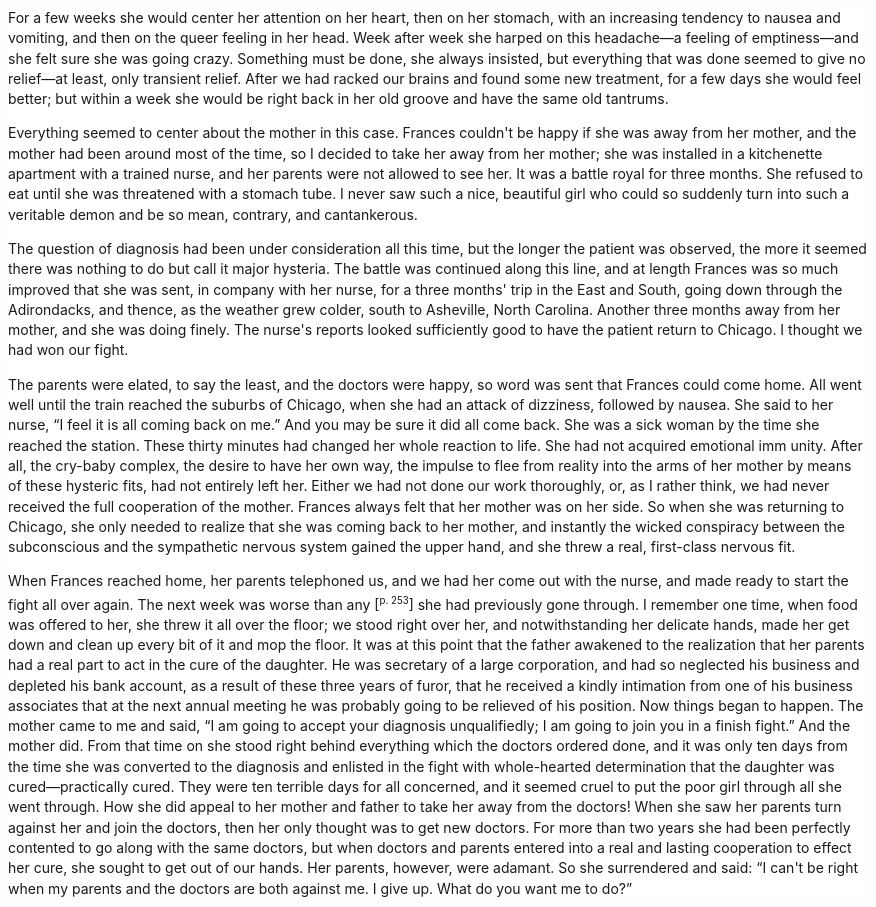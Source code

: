 For a few weeks she would center her attention on her heart, then on her stomach, with an increasing tendency to nausea and vomiting, and then on the queer feeling in her head. Week after week she harped on this headache—a feeling of emptiness—and she felt sure she was going crazy. Something must be done, she always insisted, but everything that was done seemed to give no relief—at least, only transient relief. After we had racked our brains and found some new treatment, for a few days she would feel better; but within a week she would be right back in her old groove and have the same old tantrums.

Everything seemed to center about the mother in this case. Frances couldn't be happy if she was away from her mother, and the mother had been around most of the time, so I decided to take her away from her mother; she was installed in a kitchenette apartment with a trained nurse, and her parents were not allowed to see her. It was a battle royal for three months. She refused to eat until she was threatened with a stomach tube. I never saw such a nice, beautiful girl who could so suddenly turn into such a veritable demon and be so mean, contrary, and cantankerous.

The question of diagnosis had been under consideration all this time, but the longer the patient was observed, the more it seemed there was nothing to do but call it major hysteria. The battle was continued along this line, and at length Frances was so much improved that she was sent, in company with her nurse, for a three months' trip in the East and South, going down through the Adirondacks, and thence, as the weather grew colder, south to Asheville, North Carolina. Another three months away from her mother, and she was doing finely. The nurse's reports looked sufficiently good to have the patient return to Chicago. I thought we had won our fight.

The parents were elated, to say the least, and the doctors were happy, so word was sent that Frances could come home. All went well until the train reached the suburbs of Chicago, when she had an attack of dizziness, followed by nausea. She said to her nurse, “I feel it is all coming back on me.” And you may be sure it did all come back. She was a sick woman by the time she reached the station. These thirty minutes had changed her whole reaction to life. She had not acquired emotional imm unity. After all, the cry-baby complex, the desire to have her own way, the impulse to flee from reality into the arms of her mother by means of these hysteric fits, had not entirely left her. Either we had not done our work thoroughly, or, as I rather think, we had never received the full cooperation of the mother. Frances always felt that her mother was on her side. So when she was returning to Chicago, she only needed to realize that she was coming back to her mother, and instantly the wicked conspiracy between the subconscious and the sympathetic nervous system gained the upper hand, and she threw a real, first-class nervous fit.

When Frances reached home, her parents telephoned us, and we had her come out with the nurse, and made ready to start the fight all over again. The next week was worse than any <span id="p253">[<sup><small>p. 253</small></sup>]</span> she had previously gone through. I remember one time, when food was offered to her, she threw it all over the floor; we stood right over her, and notwithstanding her delicate hands, made her get down and clean up every bit of it and mop the floor. It was at this point that the father awakened to the realization that her parents had a real part to act in the cure of the daughter. He was secretary of a large corporation, and had so neglected his business and depleted his bank account, as a result of these three years of furor, that he received a kindly intimation from one of his business associates that at the next annual meeting he was probably going to be relieved of his position. Now things began to happen. The mother came to me and said, “I am going to accept your diagnosis unqualifiedly; I am going to join you in a finish fight.” And the mother did. From that time on she stood right behind everything which the doctors ordered done, and it was only ten days from the time she was converted to the diagnosis and enlisted in the fight with whole-hearted determination that the daughter was cured—practically cured. They were ten terrible days for all concerned, and it seemed cruel to put the poor girl through all she went through. How she did appeal to her mother and father to take her away from the doctors! When she saw her parents turn against her and join the doctors, then her only thought was to get new doctors. For more than two years she had been perfectly contented to go along with the same doctors, but when doctors and parents entered into a real and lasting cooperation to effect her cure, she sought to get out of our hands. Her parents, however, were adamant. So she surrendered and said: “I can't be right when my parents and the doctors are both against me. I give up. What do you want me to do?”
